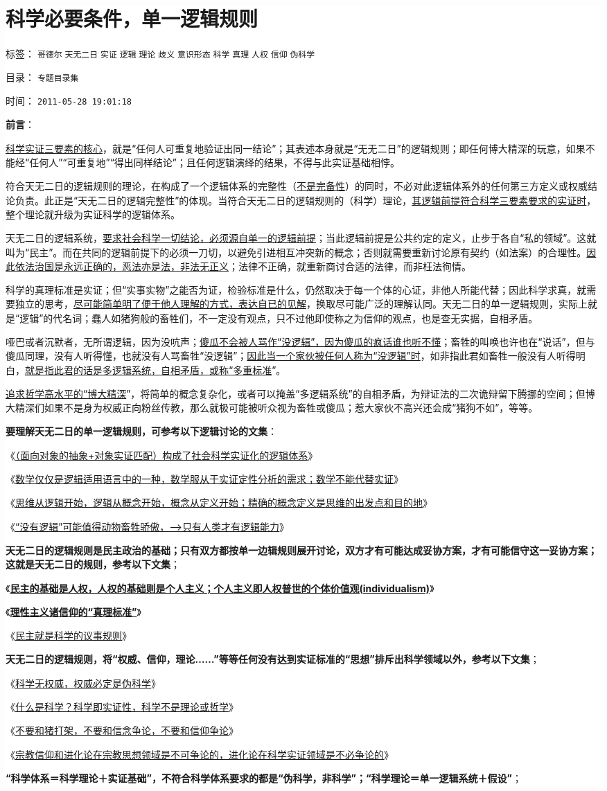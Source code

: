 # 科学必要条件，单一逻辑规则

标签： `哥德尔` `天无二日` `实证` `逻辑` `理论` `歧义` `意识形态` `科学` `真理` `人权` `信仰` `伪科学` 

目录： `专题目录集`

时间： `2011-05-28 19:01:18`

**前言**：

[科学实证三要素的核心](../../../2009/6/18/科学是实证集；为什么诺贝尔不喜欢中国传统文化.md)，就是“任何人可重复地验证出同一结论”；其表述本身就是“无无二日”的逻辑规则；即任何博大精深的玩意，如果不能经“任何人”“可重复地”“得出同样结论”；且任何逻辑演绎的结果，不得与此实证基础相悖。

符合天无二日的逻辑规则的理论，在构成了一个逻辑体系的完整性（[不是完备性](../../../2011/5/3/只有人类才具备逻辑能力.md)）的同时，不必对此逻辑体系外的任何第三方定义或权威结论负责。此正是“天无二日的逻辑完整性”的体现。当符合天无二日的逻辑规则的（科学）理论，[其逻辑前提符合科学三要素要求的实证时](../../../2009/6/5/构成科学完备性的基础断言就是三要素.md)，整个理论就升级为实证科学的逻辑体系。

天无二日的逻辑系统，[要求社会科学一切结论，必须源自单一的逻辑前提](../../../2011/2/15/科学社会进化论是社会科学的基石.md)；当此逻辑前提是公共约定的定义，止步于各自“私的领域”。这就叫为“民主”。而在共同的逻辑前提下的必须一刀切，以避免引进相互冲突新的概念；否则就需要重新讨论原有契约（如法案）的合理性。[因此依法治国是永远正确的，恶法亦是法，非法无正义](../../../2010/6/11/法学法治依法一刀切;科学实证就要一刀切.md)；法律不正确，就重新商讨合适的法律，而非枉法徇情。

科学的真理标准是实证；但“实事实物”之能否为证，检验标准是什么，仍然取决于每一个体的心证，非他人所能代替；因此科学求真，就需要独立的思考，[尽可能简单明了便于他人理解的方式，表达自已的见解](../../../2010/2/12/哲学是“岂有此理”的学问.md)，换取尽可能广泛的理解认同。天无二日的单一逻辑规则，实际上就是“逻辑”的代名词；蠢人如猪狗般的畜牲们，不一定没有观点，只不过他即使称之为信仰的观点，也是查无实据，自相矛盾。

哑巴或者沉默者，无所谓逻辑，因为没吭声；[傻瓜不会被人骂作“没逻辑”，因为傻瓜的疯话谁也听不懂](../../../2011/1/30/原始群居动物的人类行为.md)；畜牲的叫唤也许也在“说话”，但与傻瓜同理，没有人听得懂，也就没有人骂畜牲“没逻辑”；[因此当一个家伙被任何人称为“没逻辑”时](../../../2011/1/31/人和动物的区别及人权和利益逻辑.md)，如非指此君如畜牲一般没有人听得明白，[就是指此君的话是多逻辑系统，自相矛盾，或称“多重标准](../../../2011/1/30/原始群居动物的人类行为.md)”。

[追求哲学高水平的“博大精深](../../../2011/4/24/宪法要简单易懂，不能博大精深.md)”，将简单的概念复杂化，或者可以掩盖“多逻辑系统”的自相矛盾，为辩证法的二次诡辩留下腾挪的空间；但博大精深们如果不是身为权威正向粉丝传教，那么就极可能被听众视为畜牲或傻瓜；惹大家伙不高兴还会成“猪狗不如”，等等。

**要理解天无二日的单一逻辑规则，可参考以下逻辑讨论的文集**：

《[（面向对象的抽象+对象实证匹配）构成了社会科学实证化的逻辑体系](../../../2011/5/22/软件“技术”开创社会科学.md)》

《[数学仅仅是逻辑适用语言中的一种，数学服从于实证定性分析的需求；数学不能代替实证](../../../2011/5/14/滥用数学的逻辑混乱.md)》

《[思维从逻辑开始，逻辑从概念开始，概念从定义开始；精确的概念定义是思维的出发点和目的地](../../../2011/5/8/概念的逻辑定义和乱糟糟的智慧.md)》

《[“没有逻辑”可能值得动物畜牲骄傲，——>只有人类才有逻辑能力](../../../2011/5/3/只有人类才具备逻辑能力.md)》

**天无二日的逻辑规则是民主政治的基础；只有双方都按单一边辑规则展开讨论，双方才有可能达成妥协方案，才有可能信守这一妥协方案；这就是天无二日的规则，参考以下文集**；

《[**民主的基础是人权，人权的基础则是个人主义；个人主义即人权普世的个体价值观(individualism)**](../../../2010/5/21/个人主义价值观讨论目录集.md)》

《[**理性主义诸信仰的“真理标准”**](../../../2010/5/28/理性主义哲学信仰讨论集.md)》

《[民主就是科学的议事规则](../../../2009/6/17/民主就是科学的议事规则.md)》

**天无二日的逻辑规则，将“权威、信仰，理论……”等等任何没有达到实证标准的“思想”排斥出科学领域以外，参考以下文集**；

《[科学无权威，权威必定是伪科学](../../../2010/1/10/科学的权威和权威的“科学”.md)》

《[什么是科学？科学即实证性，科学不是理论或哲学](../../../2009/12/22/什么是科学？科学实证性和理论和哲学.md)》

《[不要和猪打架，不要和信念争论，不要和信仰争论](../../../2009/12/14/和猪打架，和信念争论（不是信仰）.md)》

《[宗教信仰和进化论在宗教思想领域是不可争论的，进化论在科学实证领域是不必争论的](../../../2009/11/27/科学，信仰，唯物唯心的主义，和进化论.md)》

**“科学体系＝科学理论＋实证基础”，不符合科学体系要求的都是“伪科学，非科学”；“科学理论＝单一逻辑系统＋假设”**；
